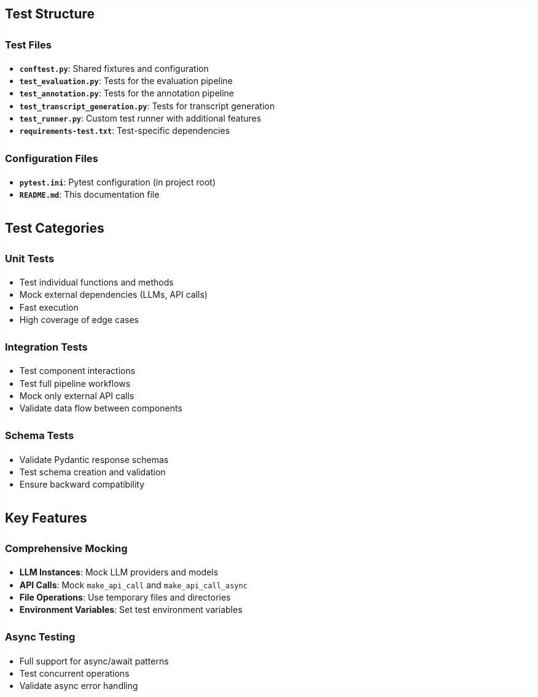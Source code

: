 ## Test Structure

### Test Files

- **`conftest.py`**: Shared fixtures and configuration
- **`test_evaluation.py`**: Tests for the evaluation pipeline
- **`test_annotation.py`**: Tests for the annotation pipeline  
- **`test_transcript_generation.py`**: Tests for transcript generation
- **`test_runner.py`**: Custom test runner with additional features
- **`requirements-test.txt`**: Test-specific dependencies

### Configuration Files

- **`pytest.ini`**: Pytest configuration (in project root)
- **`README.md`**: This documentation file

## Test Categories

### Unit Tests
- Test individual functions and methods
- Mock external dependencies (LLMs, API calls)
- Fast execution
- High coverage of edge cases

### Integration Tests  
- Test component interactions
- Test full pipeline workflows
- Mock only external API calls
- Validate data flow between components

### Schema Tests
- Validate Pydantic response schemas
- Test schema creation and validation
- Ensure backward compatibility

## Key Features

### Comprehensive Mocking
- **LLM Instances**: Mock LLM providers and models
- **API Calls**: Mock `make_api_call` and `make_api_call_async`
- **File Operations**: Use temporary files and directories
- **Environment Variables**: Set test environment variables

### Async Testing
- Full support for async/await patterns
- Test concurrent operations
- Validate async error handling
